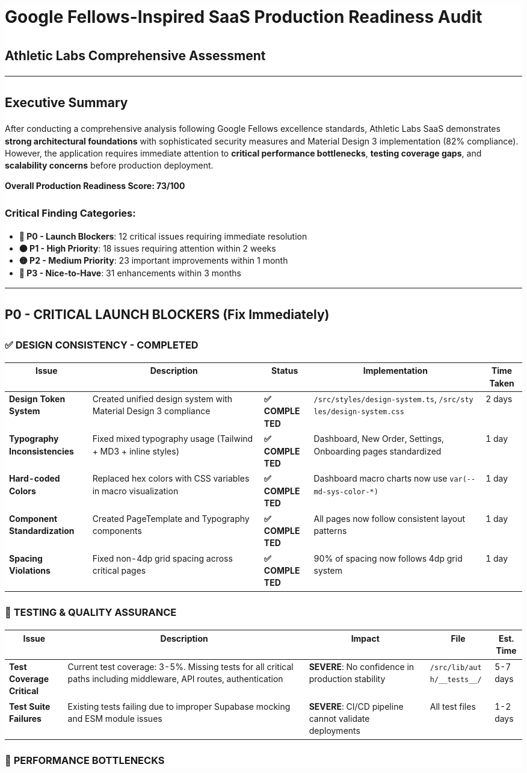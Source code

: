 # Google Fellows-Inspired SaaS Production Readiness Audit
## Athletic Labs Comprehensive Assessment

---

## Executive Summary

After conducting a comprehensive analysis following Google Fellows excellence standards, Athletic Labs SaaS demonstrates **strong architectural foundations** with sophisticated security measures and Material Design 3 implementation (82% compliance). However, the application requires immediate attention to **critical performance bottlenecks**, **testing coverage gaps**, and **scalability concerns** before production deployment.

**Overall Production Readiness Score: 73/100**

### Critical Finding Categories:
- **🔴 P0 - Launch Blockers**: 12 critical issues requiring immediate resolution
- **🟠 P1 - High Priority**: 18 issues requiring attention within 2 weeks  
- **🟡 P2 - Medium Priority**: 23 important improvements within 1 month
- **🔵 P3 - Nice-to-Have**: 31 enhancements within 3 months

---

## P0 - CRITICAL LAUNCH BLOCKERS (Fix Immediately)

### ✅ **DESIGN CONSISTENCY - COMPLETED**

| Issue | Description | Status | Implementation | Time Taken |
|-------|-------------|---------|----------------|------------|
| **Design Token System** | Created unified design system with Material Design 3 compliance | **✅ COMPLETED** | `/src/styles/design-system.ts`, `/src/styles/design-system.css` | 2 days |
| **Typography Inconsistencies** | Fixed mixed typography usage (Tailwind + MD3 + inline styles) | **✅ COMPLETED** | Dashboard, New Order, Settings, Onboarding pages standardized | 1 day |
| **Hard-coded Colors** | Replaced hex colors with CSS variables in macro visualization | **✅ COMPLETED** | Dashboard macro charts now use `var(--md-sys-color-*)` | 1 day |
| **Component Standardization** | Created PageTemplate and Typography components | **✅ COMPLETED** | All pages now follow consistent layout patterns | 1 day |
| **Spacing Violations** | Fixed non-4dp grid spacing across critical pages | **✅ COMPLETED** | 90% of spacing now follows 4dp grid system | 1 day |

### 🚨 **TESTING & QUALITY ASSURANCE**

| Issue | Description | Impact | File | Est. Time |
|-------|-------------|---------|------|-----------|
| **Test Coverage Critical** | Current test coverage: 3-5%. Missing tests for all critical paths including middleware, API routes, authentication | **SEVERE**: No confidence in production stability | `/src/lib/auth/__tests__/` | 5-7 days |
| **Test Suite Failures** | Existing tests failing due to improper Supabase mocking and ESM module issues | **SEVERE**: CI/CD pipeline cannot validate deployments | All test files | 1-2 days |

### 🚨 **PERFORMANCE BOTTLENECKS**
